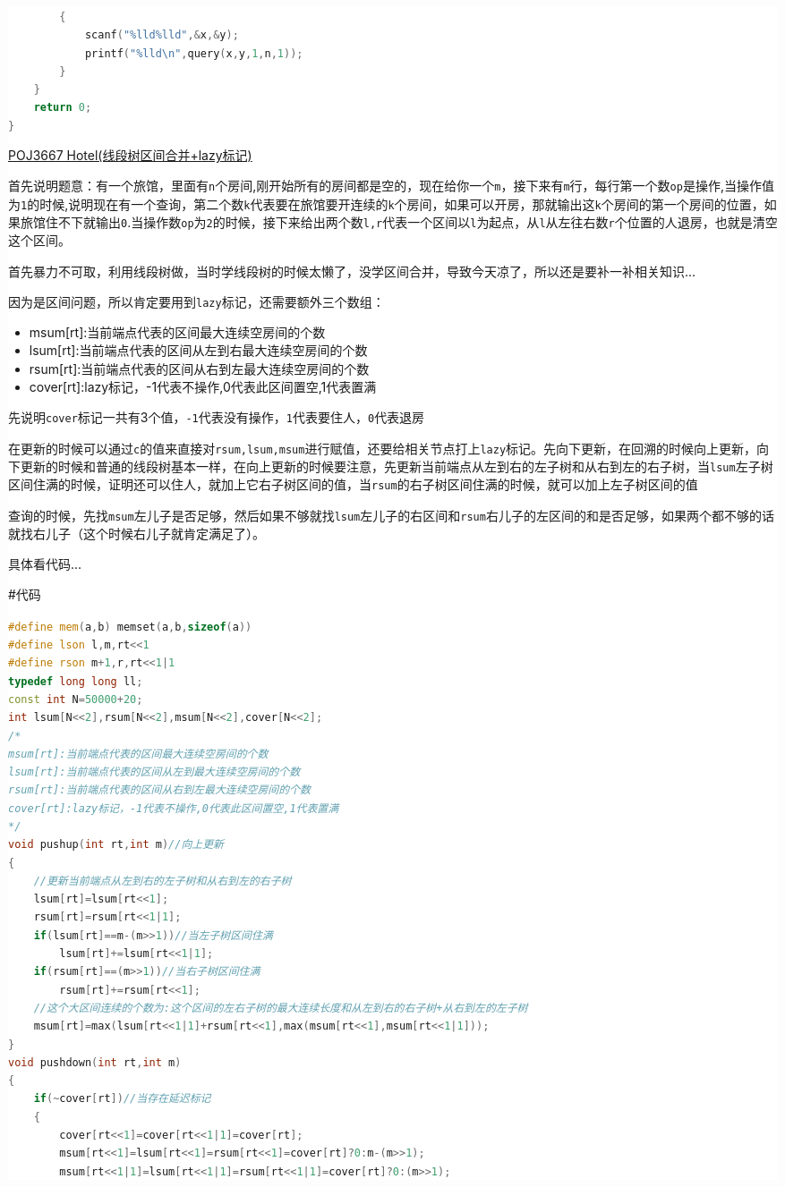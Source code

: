 ```cpp
        {
            scanf("%lld%lld",&x,&y);
            printf("%lld\n",query(x,y,1,n,1));
        }
    }
    return 0;
}
```

[POJ3667 Hotel(线段树区间合并+lazy标记)](https://blog.csdn.net/riba2534/article/details/79846139)

首先说明题意：有一个旅馆，里面有`n`个房间,刚开始所有的房间都是空的，现在给你一个`m`，接下来有`m`行，每行第一个数`op`是操作,当操作值为`1`的时候,说明现在有一个查询，第二个数`k`代表要在旅馆要开连续的`k`个房间，如果可以开房，那就输出这`k`个房间的第一个房间的位置，如果旅馆住不下就输出`0`.当操作数`op`为`2`的时候，接下来给出两个数`l,r`代表一个区间以`l`为起点，从`l`从左往右数`r`个位置的人退房，也就是清空这个区间。

首先暴力不可取，利用线段树做，当时学线段树的时候太懒了，没学区间合并，导致今天凉了，所以还是要补一补相关知识...

因为是区间问题，所以肯定要用到`lazy`标记，还需要额外三个数组：

- msum[rt]:当前端点代表的区间最大连续空房间的个数
- lsum[rt]:当前端点代表的区间从左到右最大连续空房间的个数
- rsum[rt]:当前端点代表的区间从右到左最大连续空房间的个数
- cover[rt]:lazy标记，-1代表不操作,0代表此区间置空,1代表置满

先说明`cover`标记一共有3个值，`-1`代表没有操作，`1`代表要住人，`0`代表退房

在更新的时候可以通过`c`的值来直接对`rsum,lsum,msum`进行赋值，还要给相关节点打上`lazy`标记。先向下更新，在回溯的时候向上更新，向下更新的时候和普通的线段树基本一样，在向上更新的时候要注意，先更新当前端点从左到右的左子树和从右到左的右子树，当`lsum`左子树区间住满的时候，证明还可以住人，就加上它右子树区间的值，当`rsum`的右子树区间住满的时候，就可以加上左子树区间的值

查询的时候，先找`msum`左儿子是否足够，然后如果不够就找`lsum`左儿子的右区间和`rsum`右儿子的左区间的和是否足够，如果两个都不够的话就找右儿子（这个时候右儿子就肯定满足了）。

具体看代码...

#代码

```cpp
#define mem(a,b) memset(a,b,sizeof(a))
#define lson l,m,rt<<1
#define rson m+1,r,rt<<1|1
typedef long long ll;
const int N=50000+20;
int lsum[N<<2],rsum[N<<2],msum[N<<2],cover[N<<2];
/*
msum[rt]:当前端点代表的区间最大连续空房间的个数
lsum[rt]:当前端点代表的区间从左到最大连续空房间的个数
rsum[rt]:当前端点代表的区间从右到左最大连续空房间的个数
cover[rt]:lazy标记，-1代表不操作,0代表此区间置空,1代表置满
*/
void pushup(int rt,int m)//向上更新
{
    //更新当前端点从左到右的左子树和从右到左的右子树
    lsum[rt]=lsum[rt<<1];
    rsum[rt]=rsum[rt<<1|1];
    if(lsum[rt]==m-(m>>1))//当左子树区间住满
        lsum[rt]+=lsum[rt<<1|1];
    if(rsum[rt]==(m>>1))//当右子树区间住满
        rsum[rt]+=rsum[rt<<1];
    //这个大区间连续的个数为:这个区间的左右子树的最大连续长度和从左到右的右子树+从右到左的左子树
    msum[rt]=max(lsum[rt<<1|1]+rsum[rt<<1],max(msum[rt<<1],msum[rt<<1|1]));
}
void pushdown(int rt,int m)
{
    if(~cover[rt])//当存在延迟标记
    {
        cover[rt<<1]=cover[rt<<1|1]=cover[rt];
        msum[rt<<1]=lsum[rt<<1]=rsum[rt<<1]=cover[rt]?0:m-(m>>1);
        msum[rt<<1|1]=lsum[rt<<1|1]=rsum[rt<<1|1]=cover[rt]?0:(m>>1);
```
